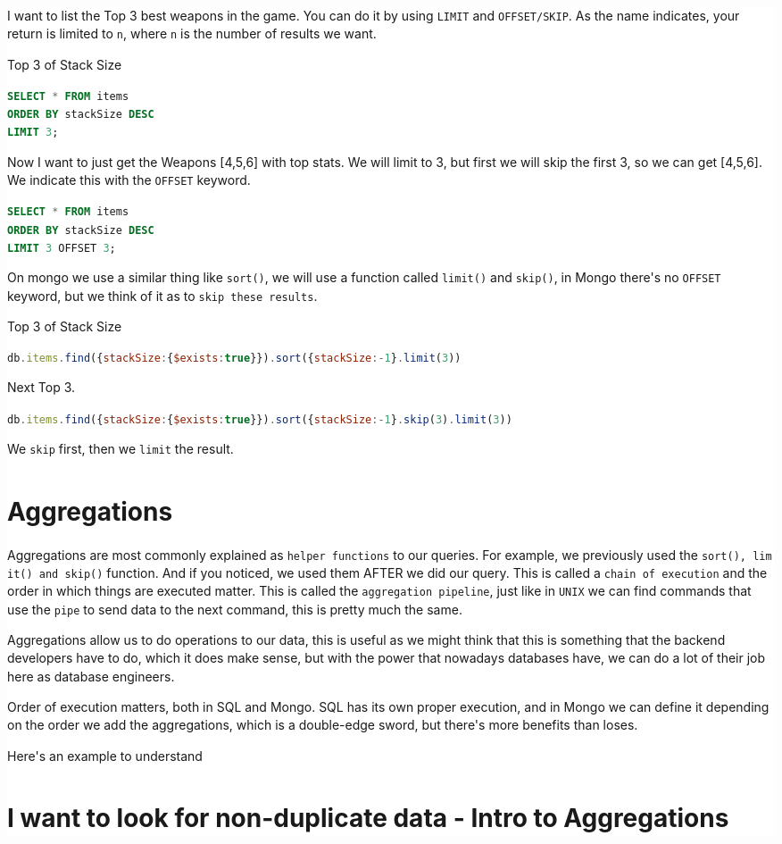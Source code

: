 I want to list the Top 3 best weapons in the game. You can do it by using `LIMIT` and `OFFSET/SKIP`. As the name indicates, your return is limited to `n`, where `n` is the number of results we want.

Top 3 of Stack Size
```SQL
SELECT * FROM items
ORDER BY stackSize DESC
LIMIT 3;
```

Now I want to just get the Weapons [4,5,6] with top stats. We will limit to 3, but first we will skip the first 3, so we can get [4,5,6]. We indicate this with the `OFFSET` keyword.

```SQL
SELECT * FROM items
ORDER BY stackSize DESC
LIMIT 3 OFFSET 3;
```

On mongo we use a similar thing like `sort()`, we will use a function called `limit()` and `skip()`, in Mongo there's no `OFFSET` keyword, but we think of it as to `skip these results`.

Top 3 of Stack Size
```js
db.items.find({stackSize:{$exists:true}}).sort({stackSize:-1}.limit(3))
```

Next Top 3.

```js
db.items.find({stackSize:{$exists:true}}).sort({stackSize:-1}.skip(3).limit(3))
```

We `skip` first, then we `limit` the result.



# Aggregations

Aggregations are most commonly explained as `helper functions` to our queries. For example, we previously used the `sort(), limit() and skip()` function. And if you noticed, we used them AFTER we did our query. This is called a `chain of execution` and the order in which things are executed matter. This is called the `aggregation pipeline`, just like in `UNIX` we can find commands that use the `pipe` to send data to the next command, this is pretty much the same.

Aggregations allow us to do operations to our data, this is useful as we might think that this is something that the backend developers have to do, which it does make sense, but with the power that nowadays databases have, we can do a lot of their job here as database engineers.

Order of execution matters, both in SQL and Mongo. SQL has its own proper execution, and in Mongo we can define it depending on the order we add the aggregations, which is a double-edge sword, but there's more benefits than loses.

Here's an example to understand


# I want to look for non-duplicate data - Intro to Aggregations
